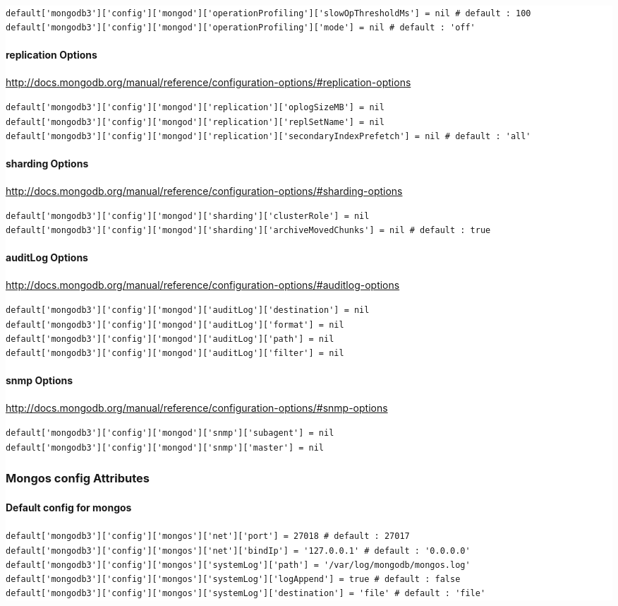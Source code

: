 ```
default['mongodb3']['config']['mongod']['operationProfiling']['slowOpThresholdMs'] = nil # default : 100
default['mongodb3']['config']['mongod']['operationProfiling']['mode'] = nil # default : 'off'
```

#### replication Options

http://docs.mongodb.org/manual/reference/configuration-options/#replication-options

```
default['mongodb3']['config']['mongod']['replication']['oplogSizeMB'] = nil
default['mongodb3']['config']['mongod']['replication']['replSetName'] = nil
default['mongodb3']['config']['mongod']['replication']['secondaryIndexPrefetch'] = nil # default : 'all'
```

#### sharding Options

http://docs.mongodb.org/manual/reference/configuration-options/#sharding-options

```
default['mongodb3']['config']['mongod']['sharding']['clusterRole'] = nil
default['mongodb3']['config']['mongod']['sharding']['archiveMovedChunks'] = nil # default : true
```

#### auditLog Options

http://docs.mongodb.org/manual/reference/configuration-options/#auditlog-options

```
default['mongodb3']['config']['mongod']['auditLog']['destination'] = nil
default['mongodb3']['config']['mongod']['auditLog']['format'] = nil
default['mongodb3']['config']['mongod']['auditLog']['path'] = nil
default['mongodb3']['config']['mongod']['auditLog']['filter'] = nil
```

#### snmp Options

http://docs.mongodb.org/manual/reference/configuration-options/#snmp-options

```
default['mongodb3']['config']['mongod']['snmp']['subagent'] = nil
default['mongodb3']['config']['mongod']['snmp']['master'] = nil
```

### Mongos config Attributes

#### Default config for mongos

```
default['mongodb3']['config']['mongos']['net']['port'] = 27018 # default : 27017
default['mongodb3']['config']['mongos']['net']['bindIp'] = '127.0.0.1' # default : '0.0.0.0'
default['mongodb3']['config']['mongos']['systemLog']['path'] = '/var/log/mongodb/mongos.log'
default['mongodb3']['config']['mongos']['systemLog']['logAppend'] = true # default : false
default['mongodb3']['config']['mongos']['systemLog']['destination'] = 'file' # default : 'file'
```
